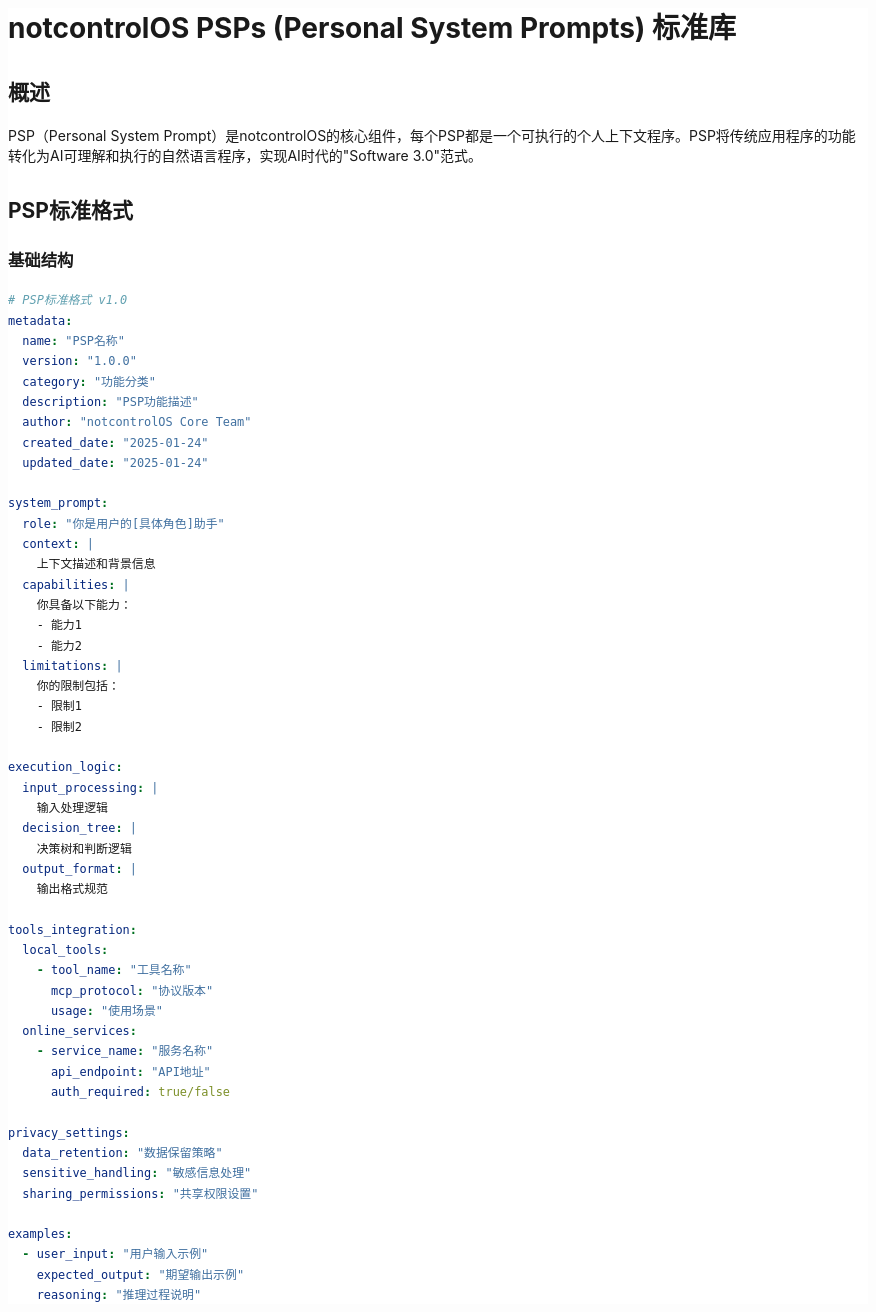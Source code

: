 # notcontrolOS PSPs (Personal System Prompts) 标准库

## 概述
PSP（Personal System Prompt）是notcontrolOS的核心组件，每个PSP都是一个可执行的个人上下文程序。PSP将传统应用程序的功能转化为AI可理解和执行的自然语言程序，实现AI时代的"Software 3.0"范式。

## PSP标准格式

### 基础结构
```yaml
# PSP标准格式 v1.0
metadata:
  name: "PSP名称"
  version: "1.0.0"
  category: "功能分类"
  description: "PSP功能描述"
  author: "notcontrolOS Core Team"
  created_date: "2025-01-24"
  updated_date: "2025-01-24"
  
system_prompt:
  role: "你是用户的[具体角色]助手"
  context: |
    上下文描述和背景信息
  capabilities: |
    你具备以下能力：
    - 能力1
    - 能力2
  limitations: |
    你的限制包括：
    - 限制1
    - 限制2
    
execution_logic:
  input_processing: |
    输入处理逻辑
  decision_tree: |
    决策树和判断逻辑
  output_format: |
    输出格式规范
    
tools_integration:
  local_tools:
    - tool_name: "工具名称"
      mcp_protocol: "协议版本"
      usage: "使用场景"
  online_services:
    - service_name: "服务名称"
      api_endpoint: "API地址"
      auth_required: true/false
      
privacy_settings:
  data_retention: "数据保留策略"
  sensitive_handling: "敏感信息处理"
  sharing_permissions: "共享权限设置"
  
examples:
  - user_input: "用户输入示例"
    expected_output: "期望输出示例"
    reasoning: "推理过程说明"
```